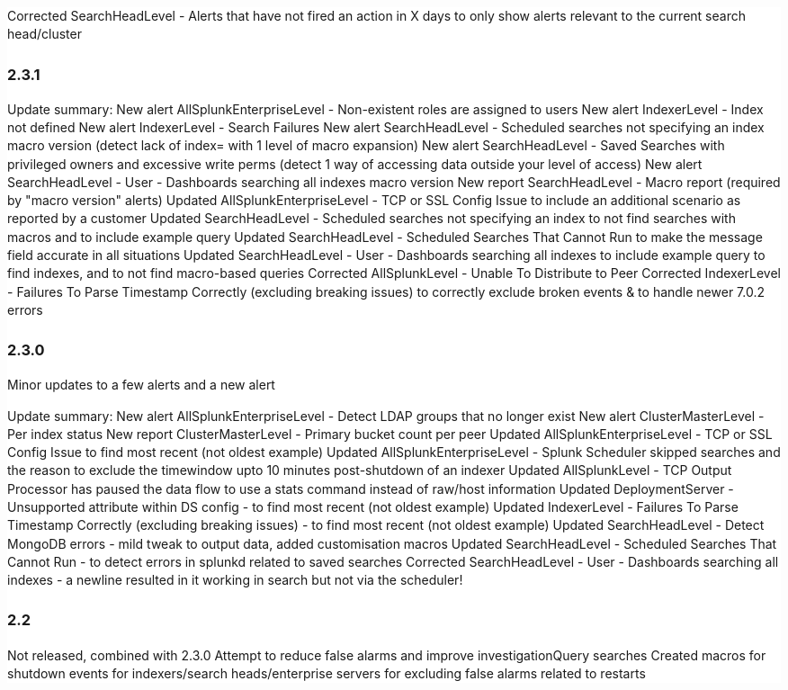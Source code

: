 Corrected SearchHeadLevel - Alerts that have not fired an action in X days to only show alerts relevant to the current search head/cluster

### 2.3.1
Update summary:
New alert AllSplunkEnterpriseLevel - Non-existent roles are assigned to users
New alert IndexerLevel - Index not defined
New alert IndexerLevel - Search Failures
New alert SearchHeadLevel - Scheduled searches not specifying an index macro version (detect lack of index= with 1 level of macro expansion)
New alert SearchHeadLevel - Saved Searches with privileged owners and excessive write perms (detect 1 way of accessing data outside your level of access)
New alert SearchHeadLevel - User - Dashboards searching all indexes macro version
New report SearchHeadLevel - Macro report (required by "macro version" alerts)
Updated AllSplunkEnterpriseLevel - TCP or SSL Config Issue to include an additional scenario as reported by a customer
Updated SearchHeadLevel - Scheduled searches not specifying an index to not find searches with macros and to include example query
Updated SearchHeadLevel - Scheduled Searches That Cannot Run to make the message field accurate in all situations
Updated SearchHeadLevel - User - Dashboards searching all indexes to include example query to find indexes, and to not find macro-based queries
Corrected AllSplunkLevel - Unable To Distribute to Peer
Corrected IndexerLevel - Failures To Parse Timestamp Correctly (excluding breaking issues) to correctly exclude broken events & to handle newer 7.0.2 errors

### 2.3.0
Minor updates to a few alerts and a new alert

Update summary:
New alert AllSplunkEnterpriseLevel - Detect LDAP groups that no longer exist
New alert ClusterMasterLevel - Per index status
New report ClusterMasterLevel - Primary bucket count per peer
Updated AllSplunkEnterpriseLevel - TCP or SSL Config Issue to find most recent (not oldest example)
Updated AllSplunkEnterpriseLevel - Splunk Scheduler skipped searches and the reason to exclude the timewindow upto 10 minutes post-shutdown of an indexer
Updated AllSplunkLevel - TCP Output Processor has paused the data flow to use a stats command instead of raw/host information
Updated DeploymentServer - Unsupported attribute within DS config - to find most recent (not oldest example)
Updated IndexerLevel - Failures To Parse Timestamp Correctly (excluding breaking issues) - to find most recent (not oldest example)
Updated SearchHeadLevel - Detect MongoDB errors - mild tweak to output data, added customisation macros
Updated SearchHeadLevel - Scheduled Searches That Cannot Run - to detect errors in splunkd related to saved searches
Corrected SearchHeadLevel - User - Dashboards searching all indexes - a newline resulted in it working in search but not via the scheduler!

### 2.2
Not released, combined with 2.3.0
Attempt to reduce false alarms and improve investigationQuery searches
Created macros for shutdown events for indexers/search heads/enterprise servers for excluding false alarms related to restarts
